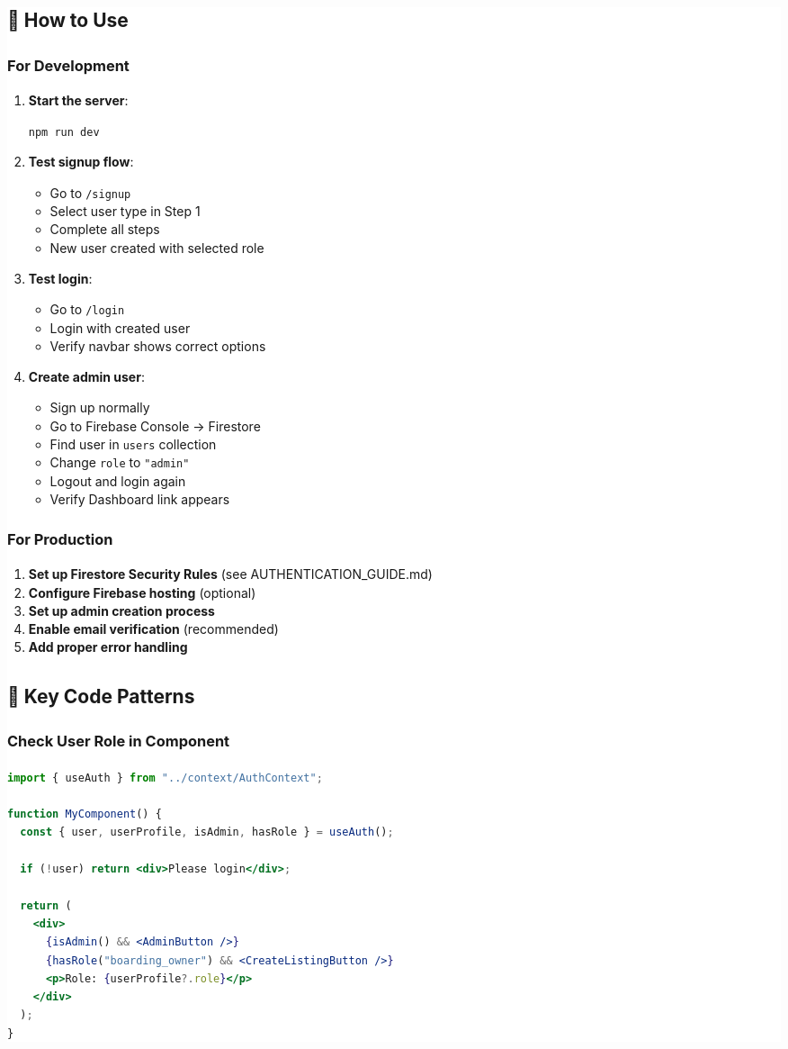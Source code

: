 ## 🚀 How to Use

### For Development

1. **Start the server**:

   ```bash
   npm run dev
   ```

2. **Test signup flow**:

   - Go to `/signup`
   - Select user type in Step 1
   - Complete all steps
   - New user created with selected role

3. **Test login**:

   - Go to `/login`
   - Login with created user
   - Verify navbar shows correct options

4. **Create admin user**:
   - Sign up normally
   - Go to Firebase Console → Firestore
   - Find user in `users` collection
   - Change `role` to `"admin"`
   - Logout and login again
   - Verify Dashboard link appears

### For Production

1. **Set up Firestore Security Rules** (see AUTHENTICATION_GUIDE.md)
2. **Configure Firebase hosting** (optional)
3. **Set up admin creation process**
4. **Enable email verification** (recommended)
5. **Add proper error handling**

## 🔑 Key Code Patterns

### Check User Role in Component

```jsx
import { useAuth } from "../context/AuthContext";

function MyComponent() {
  const { user, userProfile, isAdmin, hasRole } = useAuth();

  if (!user) return <div>Please login</div>;

  return (
    <div>
      {isAdmin() && <AdminButton />}
      {hasRole("boarding_owner") && <CreateListingButton />}
      <p>Role: {userProfile?.role}</p>
    </div>
  );
}
```
